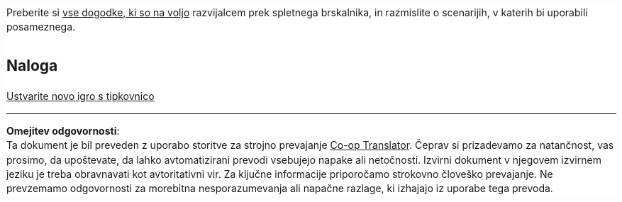 Preberite si [vse dogodke, ki so na voljo](https://developer.mozilla.org/docs/Web/Events) razvijalcem prek spletnega brskalnika, in razmislite o scenarijih, v katerih bi uporabili posameznega.

## Naloga

[Ustvarite novo igro s tipkovnico](assignment.md)

---

**Omejitev odgovornosti**:  
Ta dokument je bil preveden z uporabo storitve za strojno prevajanje [Co-op Translator](https://github.com/Azure/co-op-translator). Čeprav si prizadevamo za natančnost, vas prosimo, da upoštevate, da lahko avtomatizirani prevodi vsebujejo napake ali netočnosti. Izvirni dokument v njegovem izvirnem jeziku je treba obravnavati kot avtoritativni vir. Za ključne informacije priporočamo strokovno človeško prevajanje. Ne prevzemamo odgovornosti za morebitna nesporazumevanja ali napačne razlage, ki izhajajo iz uporabe tega prevoda.